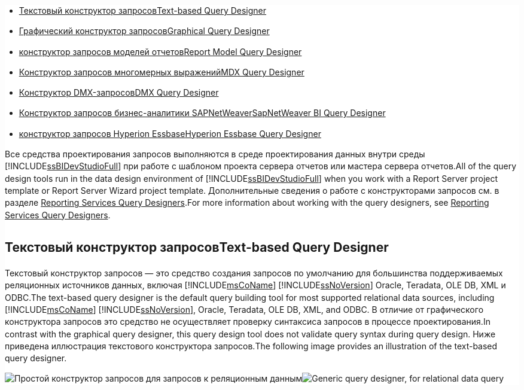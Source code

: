 -   [<span data-ttu-id="b7a7e-108">Текстовый конструктор запросов</span><span class="sxs-lookup"><span data-stu-id="b7a7e-108">Text-based Query Designer</span></span>](#Textbased)

-   [<span data-ttu-id="b7a7e-109">Графический конструктор запросов</span><span class="sxs-lookup"><span data-stu-id="b7a7e-109">Graphical Query Designer</span></span>](#Graphical)

-   [<span data-ttu-id="b7a7e-110">конструктор запросов моделей отчетов</span><span class="sxs-lookup"><span data-stu-id="b7a7e-110">Report Model Query Designer</span></span>](#Model)

-   [<span data-ttu-id="b7a7e-111">Конструктор запросов многомерных выражений</span><span class="sxs-lookup"><span data-stu-id="b7a7e-111">MDX Query Designer</span></span>](#MDX)

-   [<span data-ttu-id="b7a7e-112">Конструктор DMX-запросов</span><span class="sxs-lookup"><span data-stu-id="b7a7e-112">DMX Query Designer</span></span>](#DMX)

-   [<span data-ttu-id="b7a7e-113">Конструктор запросов бизнес-аналитики SAPNetWeaver</span><span class="sxs-lookup"><span data-stu-id="b7a7e-113">SapNetWeaver BI Query Designer</span></span>](#SAPBW)

-   [<span data-ttu-id="b7a7e-114">конструктор запросов Hyperion Essbase</span><span class="sxs-lookup"><span data-stu-id="b7a7e-114">Hyperion Essbase Query Designer</span></span>](#Hyperion)

 <span data-ttu-id="b7a7e-115">Все средства проектирования запросов выполняются в среде проектирования данных внутри среды [!INCLUDE[ssBIDevStudioFull](../../includes/ssbidevstudiofull-md.md)] при работе с шаблоном проекта сервера отчетов или мастера сервера отчетов.</span><span class="sxs-lookup"><span data-stu-id="b7a7e-115">All of the query design tools run in the data design environment of [!INCLUDE[ssBIDevStudioFull](../../includes/ssbidevstudiofull-md.md)] when you work with a Report Server project template or Report Server Wizard project template.</span></span> <span data-ttu-id="b7a7e-116">Дополнительные сведения о работе с конструкторами запросов см. в разделе [Reporting Services Query Designers](../reporting-services-query-designers.md).</span><span class="sxs-lookup"><span data-stu-id="b7a7e-116">For more information about working with the query designers, see [Reporting Services Query Designers](../reporting-services-query-designers.md).</span></span>

##  <a name="text-based-query-designer"></a><a name="Textbased"></a><span data-ttu-id="b7a7e-117">Текстовый конструктор запросов</span><span class="sxs-lookup"><span data-stu-id="b7a7e-117">Text-based Query Designer</span></span>
 <span data-ttu-id="b7a7e-118">Текстовый конструктор запросов — это средство создания запросов по умолчанию для большинства поддерживаемых реляционных источников данных, включая [!INCLUDE[msCoName](../../../includes/msconame-md.md)] [!INCLUDE[ssNoVersion](../../../includes/ssnoversion-md.md)] Oracle, Teradata, OLE DB, XML и ODBC.</span><span class="sxs-lookup"><span data-stu-id="b7a7e-118">The text-based query designer is the default query building tool for most supported relational data sources, including [!INCLUDE[msCoName](../../../includes/msconame-md.md)] [!INCLUDE[ssNoVersion](../../../includes/ssnoversion-md.md)], Oracle, Teradata, OLE DB, XML, and ODBC.</span></span> <span data-ttu-id="b7a7e-119">В отличие от графического конструктора запросов это средство не осуществляет проверку синтаксиса запросов в процессе проектирования.</span><span class="sxs-lookup"><span data-stu-id="b7a7e-119">In contrast with the graphical query designer, this query design tool does not validate query syntax during query design.</span></span> <span data-ttu-id="b7a7e-120">Ниже приведена иллюстрация текстового конструктора запросов.</span><span class="sxs-lookup"><span data-stu-id="b7a7e-120">The following image provides an illustration of the text-based query designer.</span></span>

 <span data-ttu-id="b7a7e-121">![Простой конструктор запросов для запросов к реляционным данным](../../analysis-services/media/rsqd-dsaw-sql-generic.gif "Простой конструктор запросов для запросов к реляционным данным")</span><span class="sxs-lookup"><span data-stu-id="b7a7e-121">![Generic query designer, for relational data query](../../analysis-services/media/rsqd-dsaw-sql-generic.gif "Generic query designer, for relational data query")</span></span>
